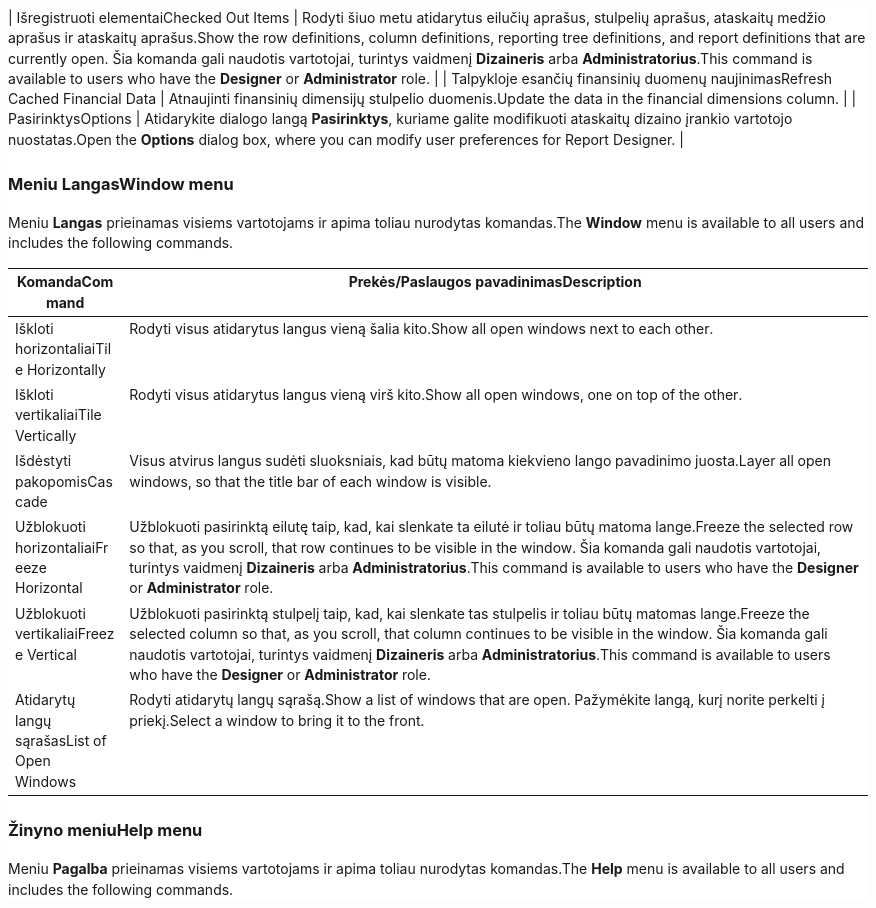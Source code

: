 | <span data-ttu-id="552ef-274">Išregistruoti elementai</span><span class="sxs-lookup"><span data-stu-id="552ef-274">Checked Out Items</span></span>             | <span data-ttu-id="552ef-275">Rodyti šiuo metu atidarytus eilučių aprašus, stulpelių aprašus, ataskaitų medžio aprašus ir ataskaitų aprašus.</span><span class="sxs-lookup"><span data-stu-id="552ef-275">Show the row definitions, column definitions, reporting tree definitions, and report definitions that are currently open.</span></span> <span data-ttu-id="552ef-276">Šia komanda gali naudotis vartotojai, turintys vaidmenį **Dizaineris** arba **Administratorius**.</span><span class="sxs-lookup"><span data-stu-id="552ef-276">This command is available to users who have the **Designer** or **Administrator** role.</span></span> |
| <span data-ttu-id="552ef-277">Talpykloje esančių finansinių duomenų naujinimas</span><span class="sxs-lookup"><span data-stu-id="552ef-277">Refresh Cached Financial Data</span></span> | <span data-ttu-id="552ef-278">Atnaujinti finansinių dimensijų stulpelio duomenis.</span><span class="sxs-lookup"><span data-stu-id="552ef-278">Update the data in the financial dimensions column.</span></span> |
| <span data-ttu-id="552ef-279">Pasirinktys</span><span class="sxs-lookup"><span data-stu-id="552ef-279">Options</span></span>                       | <span data-ttu-id="552ef-280">Atidarykite dialogo langą **Pasirinktys**, kuriame galite modifikuoti ataskaitų dizaino įrankio vartotojo nuostatas.</span><span class="sxs-lookup"><span data-stu-id="552ef-280">Open the **Options** dialog box, where you can modify user preferences for Report Designer.</span></span> |

### <a name="window-menu"></a><span data-ttu-id="552ef-281">Meniu Langas</span><span class="sxs-lookup"><span data-stu-id="552ef-281">Window menu</span></span>

<span data-ttu-id="552ef-282">Meniu **Langas** prieinamas visiems vartotojams ir apima toliau nurodytas komandas.</span><span class="sxs-lookup"><span data-stu-id="552ef-282">The **Window** menu is available to all users and includes the following commands.</span></span>

| <span data-ttu-id="552ef-283">Komanda</span><span class="sxs-lookup"><span data-stu-id="552ef-283">Command</span></span>              | <span data-ttu-id="552ef-284">Prekės/Paslaugos pavadinimas</span><span class="sxs-lookup"><span data-stu-id="552ef-284">Description</span></span> |
|----------------------|-------------|
| <span data-ttu-id="552ef-285">Iškloti horizontaliai</span><span class="sxs-lookup"><span data-stu-id="552ef-285">Tile Horizontally</span></span>    | <span data-ttu-id="552ef-286">Rodyti visus atidarytus langus vieną šalia kito.</span><span class="sxs-lookup"><span data-stu-id="552ef-286">Show all open windows next to each other.</span></span> |
| <span data-ttu-id="552ef-287">Iškloti vertikaliai</span><span class="sxs-lookup"><span data-stu-id="552ef-287">Tile Vertically</span></span>      | <span data-ttu-id="552ef-288">Rodyti visus atidarytus langus vieną virš kito.</span><span class="sxs-lookup"><span data-stu-id="552ef-288">Show all open windows, one on top of the other.</span></span> |
| <span data-ttu-id="552ef-289">Išdėstyti pakopomis</span><span class="sxs-lookup"><span data-stu-id="552ef-289">Cascade</span></span>              | <span data-ttu-id="552ef-290">Visus atvirus langus sudėti sluoksniais, kad būtų matoma kiekvieno lango pavadinimo juosta.</span><span class="sxs-lookup"><span data-stu-id="552ef-290">Layer all open windows, so that the title bar of each window is visible.</span></span> |
| <span data-ttu-id="552ef-291">Užblokuoti horizontaliai</span><span class="sxs-lookup"><span data-stu-id="552ef-291">Freeze Horizontal</span></span>    | <span data-ttu-id="552ef-292">Užblokuoti pasirinktą eilutę taip, kad, kai slenkate ta eilutė ir toliau būtų matoma lange.</span><span class="sxs-lookup"><span data-stu-id="552ef-292">Freeze the selected row so that, as you scroll, that row continues to be visible in the window.</span></span> <span data-ttu-id="552ef-293">Šia komanda gali naudotis vartotojai, turintys vaidmenį **Dizaineris** arba **Administratorius**.</span><span class="sxs-lookup"><span data-stu-id="552ef-293">This command is available to users who have the **Designer** or **Administrator** role.</span></span> |
| <span data-ttu-id="552ef-294">Užblokuoti vertikaliai</span><span class="sxs-lookup"><span data-stu-id="552ef-294">Freeze Vertical</span></span>      | <span data-ttu-id="552ef-295">Užblokuoti pasirinktą stulpelį taip, kad, kai slenkate tas stulpelis ir toliau būtų matomas lange.</span><span class="sxs-lookup"><span data-stu-id="552ef-295">Freeze the selected column so that, as you scroll, that column continues to be visible in the window.</span></span> <span data-ttu-id="552ef-296">Šia komanda gali naudotis vartotojai, turintys vaidmenį **Dizaineris** arba **Administratorius**.</span><span class="sxs-lookup"><span data-stu-id="552ef-296">This command is available to users who have the **Designer** or **Administrator** role.</span></span> |
| <span data-ttu-id="552ef-297">Atidarytų langų sąrašas</span><span class="sxs-lookup"><span data-stu-id="552ef-297">List of Open Windows</span></span> | <span data-ttu-id="552ef-298">Rodyti atidarytų langų sąrašą.</span><span class="sxs-lookup"><span data-stu-id="552ef-298">Show a list of windows that are open.</span></span> <span data-ttu-id="552ef-299">Pažymėkite langą, kurį norite perkelti į priekį.</span><span class="sxs-lookup"><span data-stu-id="552ef-299">Select a window to bring it to the front.</span></span> |

### <a name="help-menu"></a><span data-ttu-id="552ef-300">Žinyno meniu</span><span class="sxs-lookup"><span data-stu-id="552ef-300">Help menu</span></span>

<span data-ttu-id="552ef-301">Meniu **Pagalba** prieinamas visiems vartotojams ir apima toliau nurodytas komandas.</span><span class="sxs-lookup"><span data-stu-id="552ef-301">The **Help** menu is available to all users and includes the following commands.</span></span>
